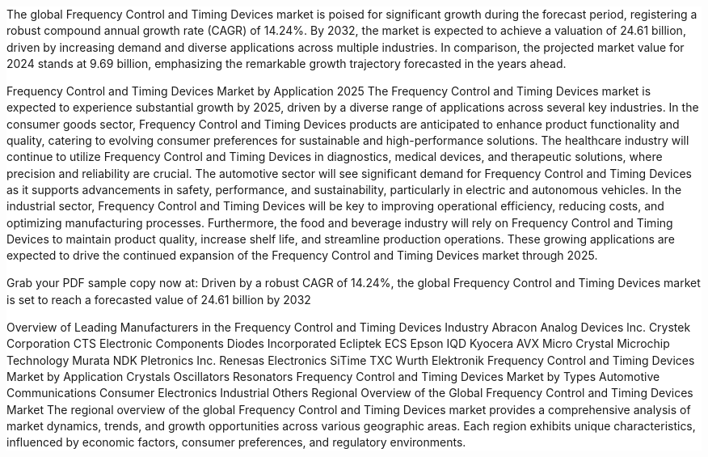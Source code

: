 The global Frequency Control and Timing Devices market is poised for significant growth during the forecast period, registering a robust compound annual growth rate (CAGR) of 14.24%. By 2032, the market is expected to achieve a valuation of 24.61 billion, driven by increasing demand and diverse applications across multiple industries. In comparison, the projected market value for 2024 stands at 9.69 billion, emphasizing the remarkable growth trajectory forecasted in the years ahead. 

Frequency Control and Timing Devices Market by Application 2025
The Frequency Control and Timing Devices market is expected to experience substantial growth by 2025, driven by a diverse range of applications across several key industries. In the consumer goods sector, Frequency Control and Timing Devices products are anticipated to enhance product functionality and quality, catering to evolving consumer preferences for sustainable and high-performance solutions. The healthcare industry will continue to utilize Frequency Control and Timing Devices in diagnostics, medical devices, and therapeutic solutions, where precision and reliability are crucial. The automotive sector will see significant demand for Frequency Control and Timing Devices as it supports advancements in safety, performance, and sustainability, particularly in electric and autonomous vehicles. In the industrial sector, Frequency Control and Timing Devices will be key to improving operational efficiency, reducing costs, and optimizing manufacturing processes. Furthermore, the food and beverage industry will rely on Frequency Control and Timing Devices to maintain product quality, increase shelf life, and streamline production operations. These growing applications are expected to drive the continued expansion of the Frequency Control and Timing Devices market through 2025.

Grab your PDF sample copy now at: Driven by a robust CAGR of 14.24%, the global Frequency Control and Timing Devices market is set to reach a forecasted value of 24.61 billion by 2032

Overview of Leading Manufacturers in the Frequency Control and Timing Devices Industry
Abracon
Analog Devices lnc.
Crystek Corporation
CTS Electronic Components
Diodes Incorporated
Ecliptek
ECS
Epson
IQD
Kyocera AVX
Micro Crystal
Microchip Technology
Murata
NDK
Pletronics Inc.
Renesas Electronics
SiTime
TXC
Wurth Elektronik
Frequency Control and Timing Devices Market by Application
Crystals
Oscillators
Resonators
Frequency Control and Timing Devices Market by Types
Automotive
Communications
Consumer Electronics
Industrial
Others
Regional Overview of the Global Frequency Control and Timing Devices Market
The regional overview of the global Frequency Control and Timing Devices market provides a comprehensive analysis of market dynamics, trends, and growth opportunities across various geographic areas. Each region exhibits unique characteristics, influenced by economic factors, consumer preferences, and regulatory environments.
